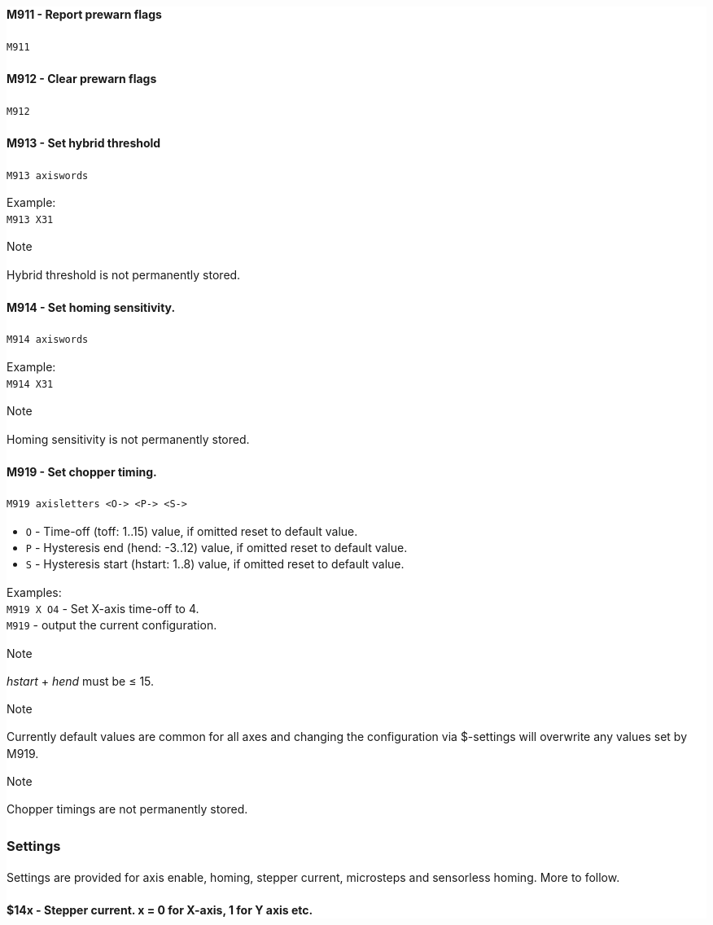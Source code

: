 #### M911 - Report prewarn flags

`M911`  

#### M912 - Clear prewarn flags

`M912`

#### M913 - Set hybrid threshold

`M913 axiswords`

Example:  
`M913 X31`

> [!NOTE]
> Hybrid threshold is not permanently stored.

 #### M914 - Set homing sensitivity.

`M914 axiswords`

Example:  
`M914 X31`

> [!NOTE]
> Homing sensitivity is not permanently stored.

#### M919 - Set chopper timing.

`M919 axisletters <O-> <P-> <S->`

* `O` - Time-off \(toff: 1..15\) value, if omitted reset to default value.
* `P` - Hysteresis end \(hend: -3..12\) value, if omitted reset to default value.
* `S` - Hysteresis start \(hstart: 1..8\) value, if omitted reset to default value.

Examples:  
`M919 X O4` - Set X-axis time-off to 4.  
`M919` - output the current configuration.

> [!NOTE]
> _hstart_ + _hend_ must be &le; 15.

> [!NOTE]
> Currently default values are common for all axes and changing the configuration via $-settings will overwrite any values set by M919.

> [!NOTE]
> Chopper timings are not permanently stored.


### Settings

Settings are provided for axis enable, homing, stepper current, microsteps and sensorless homing. More to follow.

#### $14x - Stepper current. x = 0 for X-axis, 1 for Y axis etc. 
